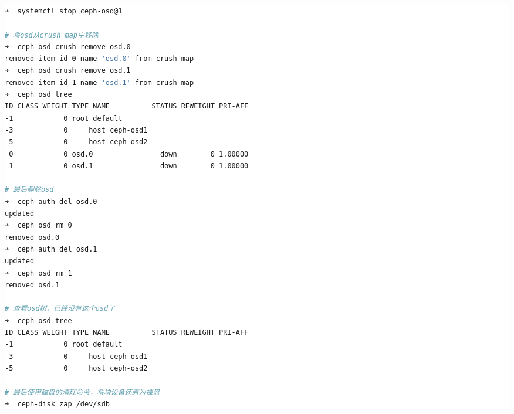 ``` bash
➜  systemctl stop ceph-osd@1

# 将osd从crush map中移除
➜  ceph osd crush remove osd.0
removed item id 0 name 'osd.0' from crush map
➜  ceph osd crush remove osd.1
removed item id 1 name 'osd.1' from crush map
➜  ceph osd tree
ID CLASS WEIGHT TYPE NAME          STATUS REWEIGHT PRI-AFF 
-1            0 root default                               
-3            0     host ceph-osd1                         
-5            0     host ceph-osd2                         
 0            0 osd.0                down        0 1.00000 
 1            0 osd.1                down        0 1.00000

# 最后删除osd
➜  ceph auth del osd.0
updated
➜  ceph osd rm 0
removed osd.0
➜  ceph auth del osd.1
updated
➜  ceph osd rm 1
removed osd.1

# 查看osd树，已经没有这个osd了
➜  ceph osd tree
ID CLASS WEIGHT TYPE NAME          STATUS REWEIGHT PRI-AFF 
-1            0 root default                               
-3            0     host ceph-osd1                         
-5            0     host ceph-osd2

# 最后使用磁盘的清理命令，将块设备还原为裸盘
➜  ceph-disk zap /dev/sdb
```